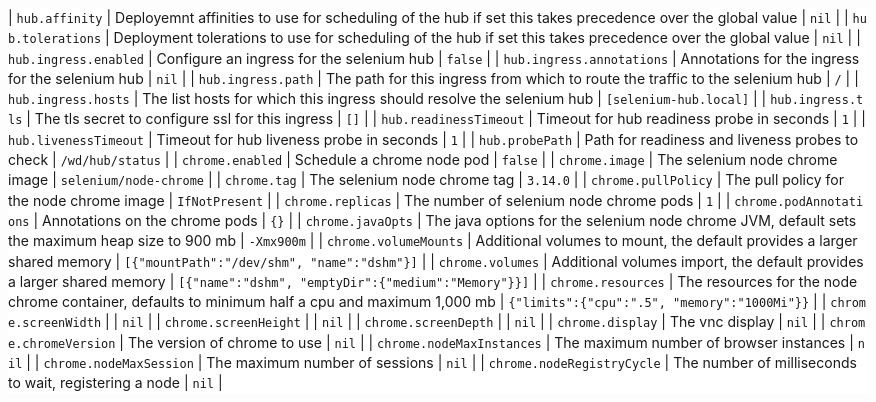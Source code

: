 | `hub.affinity`                      | Deployemnt affinities to use for scheduling of the hub if set this takes precedence over the global value           | `nil`                                               |
| `hub.tolerations`                   | Deployment tolerations to use for scheduling of the hub if set this takes precedence over the global value          | `nil`                                               |
| `hub.ingress.enabled`               | Configure an ingress for the selenium hub                                                                           | `false`                                             |
| `hub.ingress.annotations`           | Annotations for the ingress for the selenium hub                                                                    | `nil`                                               |
| `hub.ingress.path`                  | The path for this ingress from which to route the traffic to the selenium hub                                       | `/`                                                 |
| `hub.ingress.hosts`                 | The list hosts for which this ingress should resolve the selenium hub                                               | `[selenium-hub.local]`                              |
| `hub.ingress.tls`                   | The tls secret to configure ssl for this ingress                                                                    | `[]`                                                |
| `hub.readinessTimeout`              | Timeout for hub readiness probe in seconds                                                                          | `1`                                                 |
| `hub.livenessTimeout`               | Timeout for hub liveness probe in seconds                                                                           | `1`                                                 |
| `hub.probePath`                     | Path for readiness and liveness probes to check                                                                     | `/wd/hub/status`                                    |
| `chrome.enabled`                    | Schedule a chrome node pod                                                                                          | `false`                                             |
| `chrome.image`                      | The selenium node chrome image                                                                                      | `selenium/node-chrome`                              |
| `chrome.tag`                        | The selenium node chrome tag                                                                                        | `3.14.0`                                            |
| `chrome.pullPolicy`                 | The pull policy for the node chrome image                                                                           | `IfNotPresent`                                      |
| `chrome.replicas`                   | The number of selenium node chrome pods                                                                             | `1`                                                 |
| `chrome.podAnnotations`             | Annotations on the chrome pods                                                                                      | `{}`                                                |
| `chrome.javaOpts`                   | The java options for the selenium node chrome JVM, default sets the maximum heap size to 900 mb                     | `-Xmx900m`                                          |
| `chrome.volumeMounts`               | Additional volumes to mount, the default provides a larger shared memory                                            | `[{"mountPath":"/dev/shm", "name":"dshm"}]`         |
| `chrome.volumes`                    | Additional volumes import, the default provides a larger shared memory                                              | `[{"name":"dshm", "emptyDir":{"medium":"Memory"}}]` |
| `chrome.resources`                  | The resources for the node chrome container, defaults to minimum half a cpu and maximum 1,000 mb                    | `{"limits":{"cpu":".5", "memory":"1000Mi"}}`        |
| `chrome.screenWidth`                |                                                                                                                     | `nil`                                               |
| `chrome.screenHeight`               |                                                                                                                     | `nil`                                               |
| `chrome.screenDepth`                |                                                                                                                     | `nil`                                               |
| `chrome.display`                    | The vnc display                                                                                                     | `nil`                                               |
| `chrome.chromeVersion`              | The version of chrome to use                                                                                        | `nil`                                               |
| `chrome.nodeMaxInstances`           | The maximum number of browser instances                                                                             | `nil`                                               |
| `chrome.nodeMaxSession`             | The maximum number of sessions                                                                                      | `nil`                                               |
| `chrome.nodeRegistryCycle`          | The number of milliseconds to wait, registering a node                                                              | `nil`                                               |